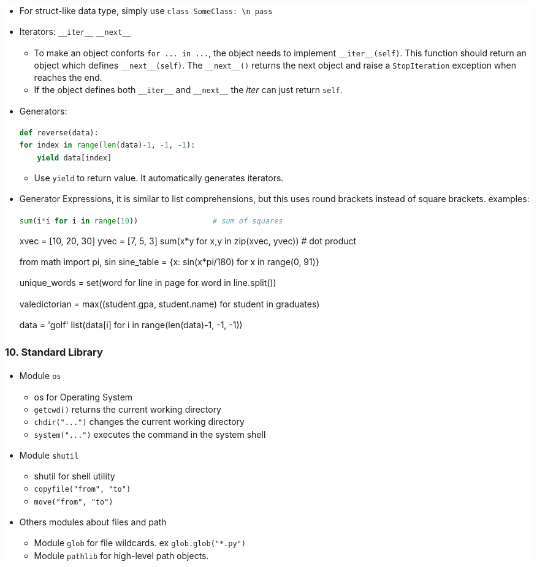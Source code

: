- For struct-like data type, simply use `class SomeClass: \n pass`

- Iterators: `__iter__` `__next__`
    - To make an object conforts `for ... in ...`, the object needs to implement `__iter__(self)`. This function should return an object which defines `__next__(self)`. The `__next__()` returns the next object and raise a `StopIteration` exception when reaches the end.
    - If the object defines both `__iter__` and `__next__` the *iter* can just return `self`.


- Generators:
    ```python
    def reverse(data):
    for index in range(len(data)-1, -1, -1):
        yield data[index]
    ```
    - Use `yield` to return value. It automatically generates iterators.


- Generator Expressions, it is similar to list comprehensions, but this uses round brackets instead of square brackets. examples:
    ```python
    sum(i*i for i in range(10))                 # sum of squares
    ```


    xvec = [10, 20, 30]
    yvec = [7, 5, 3]
    sum(x*y for x,y in zip(xvec, yvec))         # dot product


    from math import pi, sin
    sine_table = {x: sin(x*pi/180) for x in range(0, 91)}

    unique_words = set(word  for line in page  for word in line.split())

    valedictorian = max((student.gpa, student.name) for student in graduates)

    data = 'golf'
    list(data[i] for i in range(len(data)-1, -1, -1))
    ```

### 10. Standard Library

- Module `os`
    - os for Operating System
    - `getcwd()` returns the current working directory
    - `chdir("...")` changes the current working directory
    - `system("...")` executes the command in the system shell

- Module `shutil`
    - shutil for shell utility
    - `copyfile("from", "to")`
    - `move("from", "to")`

- Others modules about files and path
    - Module `glob` for file wildcards. ex `glob.glob("*.py")`
    - Module `pathlib` for high-level path objects.
